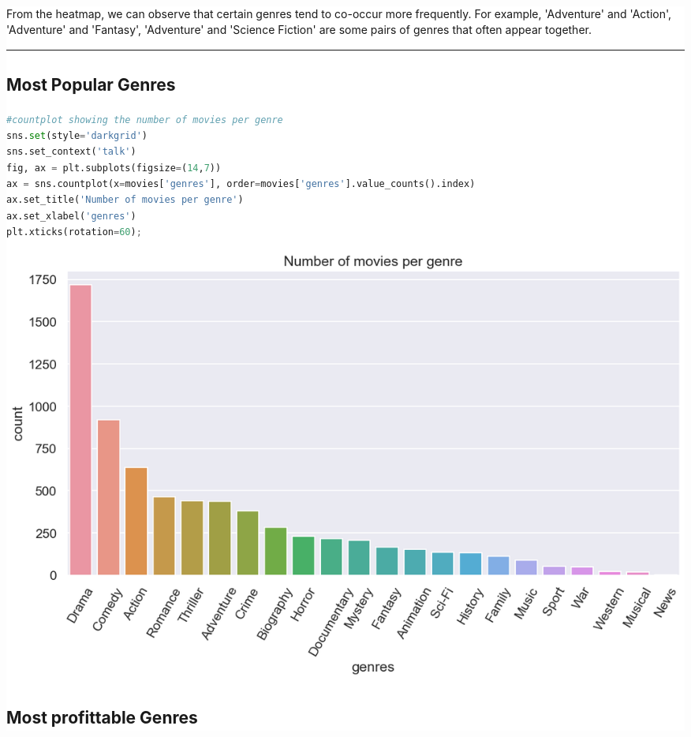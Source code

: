 From the heatmap, we can observe that certain genres tend to co-occur more frequently. For example, 'Adventure' and 'Action', 'Adventure' and 'Fantasy', 'Adventure' and 'Science Fiction' are some pairs of genres that often appear together.

---

## Most Popular Genres


```python
#countplot showing the number of movies per genre
sns.set(style='darkgrid')
sns.set_context('talk')
fig, ax = plt.subplots(figsize=(14,7))
ax = sns.countplot(x=movies['genres'], order=movies['genres'].value_counts().index)
ax.set_title('Number of movies per genre')
ax.set_xlabel('genres')
plt.xticks(rotation=60);
```


    
![png](student_files/student_78_0.png)
    


## Most profittable Genres
